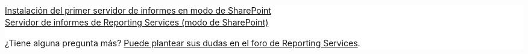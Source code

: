 [Instalación del primer servidor de informes en modo de SharePoint](install-the-first-report-server-in-sharepoint-mode.md)   
[Servidor de informes de Reporting Services &#40;modo de SharePoint&#41;](../../reporting-services/report-server-sharepoint/reporting-services-report-server-sharepoint-mode.md)  

¿Tiene alguna pregunta más? [Puede plantear sus dudas en el foro de Reporting Services](https://go.microsoft.com/fwlink/?LinkId=620231).
